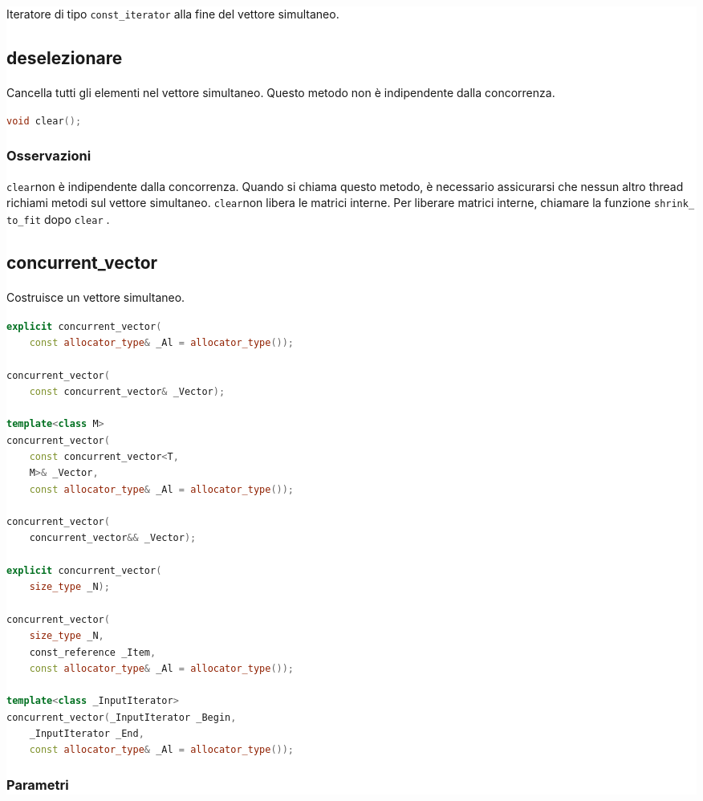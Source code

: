 Iteratore di tipo `const_iterator` alla fine del vettore simultaneo.

## <a name="clear"></a><a name="clear"></a>deselezionare

Cancella tutti gli elementi nel vettore simultaneo. Questo metodo non è indipendente dalla concorrenza.

```cpp
void clear();
```

### <a name="remarks"></a>Osservazioni

`clear`non è indipendente dalla concorrenza. Quando si chiama questo metodo, è necessario assicurarsi che nessun altro thread richiami metodi sul vettore simultaneo. `clear`non libera le matrici interne. Per liberare matrici interne, chiamare la funzione `shrink_to_fit` dopo `clear` .

## <a name="concurrent_vector"></a><a name="ctor"></a>concurrent_vector

Costruisce un vettore simultaneo.

```cpp
explicit concurrent_vector(
    const allocator_type& _Al = allocator_type());

concurrent_vector(
    const concurrent_vector& _Vector);

template<class M>
concurrent_vector(
    const concurrent_vector<T,
    M>& _Vector,
    const allocator_type& _Al = allocator_type());

concurrent_vector(
    concurrent_vector&& _Vector);

explicit concurrent_vector(
    size_type _N);

concurrent_vector(
    size_type _N,
    const_reference _Item,
    const allocator_type& _Al = allocator_type());

template<class _InputIterator>
concurrent_vector(_InputIterator _Begin,
    _InputIterator _End,
    const allocator_type& _Al = allocator_type());
```

### <a name="parameters"></a>Parametri
